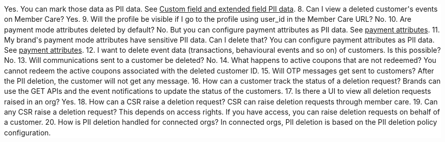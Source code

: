    Yes. You can mark those data as PII data. See [Custom field and extended field PII data](https://docs.capillarytech.com/docs/pii-configuration#custom-field-and-extended-fields).
8. Can I view a deleted customer's events on Member Care?
   Yes.
9. Will the profile be visible if I go to the profile using user_id in the Member Care URL?
   No.
10. Are payment mode attributes deleted by default?
    No. But you can configure payment attributes as PII data. See [payment attributes](https://docs.capillarytech.com/docs/pii-configuration#payment-attributes).
11. My brand's payment mode attributes have sensitive PII data. Can I delete that?
    You can configure payment attributes as PII data. See [payment attributes](https://docs.capillarytech.com/docs/pii-configuration#payment-attributes).
12. I want to delete event data (transactions, behavioural events and so on) of customers. Is this possible?
    No.
13. Will communications sent to a customer be deleted?
    No.
14. What happens to active coupons that are not redeemed?
    You cannot redeem the active coupons associated with the deleted customer ID.
15. Will OTP messages get sent to customers?
    After the PII deletion, the customer will not get any message.
16. How can a customer track the status of a deletion request?
    Brands can use the GET APIs and the event notifications to update the status of the customers.
17. Is there a UI to view all deletion requests raised in an org?
    Yes.
18. How can a CSR raise a deletion request?
    CSR can raise deletion requests through member care.
19. Can any CSR raise a deletion request?
    This depends on access rights. If you have access, you can raise deletion requests on behalf of a customer.
20. How is PII deletion handled for connected orgs?
    In connected orgs, PII deletion is based on the PII deletion policy configuration.

